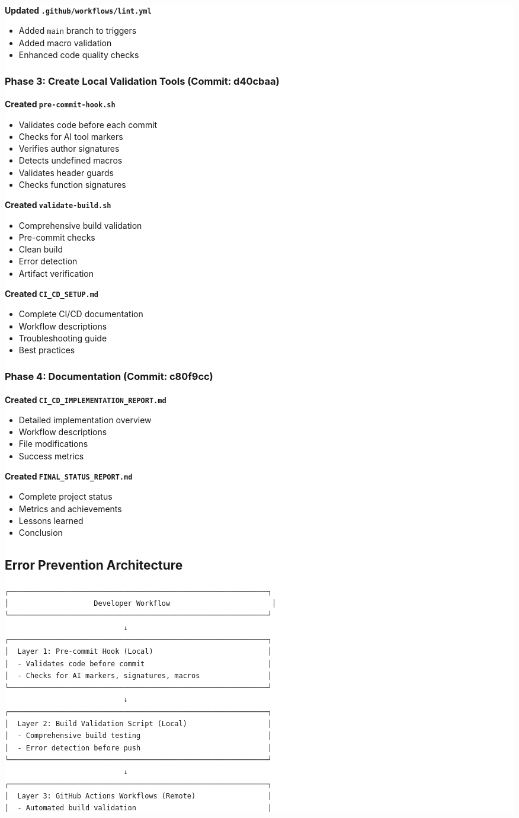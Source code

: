 **Updated `.github/workflows/lint.yml`**
- Added `main` branch to triggers
- Added macro validation
- Enhanced code quality checks

### Phase 3: Create Local Validation Tools (Commit: d40cbaa)

**Created `pre-commit-hook.sh`**
- Validates code before each commit
- Checks for AI tool markers
- Verifies author signatures
- Detects undefined macros
- Validates header guards
- Checks function signatures

**Created `validate-build.sh`**
- Comprehensive build validation
- Pre-commit checks
- Clean build
- Error detection
- Artifact verification

**Created `CI_CD_SETUP.md`**
- Complete CI/CD documentation
- Workflow descriptions
- Troubleshooting guide
- Best practices

### Phase 4: Documentation (Commit: c80f9cc)

**Created `CI_CD_IMPLEMENTATION_REPORT.md`**
- Detailed implementation overview
- Workflow descriptions
- File modifications
- Success metrics

**Created `FINAL_STATUS_REPORT.md`**
- Complete project status
- Metrics and achievements
- Lessons learned
- Conclusion

## Error Prevention Architecture

```
┌─────────────────────────────────────────────────────────────┐
│                    Developer Workflow                        │
└─────────────────────────────────────────────────────────────┘
                            ↓
┌─────────────────────────────────────────────────────────────┐
│  Layer 1: Pre-commit Hook (Local)                           │
│  - Validates code before commit                             │
│  - Checks for AI markers, signatures, macros                │
└─────────────────────────────────────────────────────────────┘
                            ↓
┌─────────────────────────────────────────────────────────────┐
│  Layer 2: Build Validation Script (Local)                   │
│  - Comprehensive build testing                              │
│  - Error detection before push                              │
└─────────────────────────────────────────────────────────────┘
                            ↓
┌─────────────────────────────────────────────────────────────┐
│  Layer 3: GitHub Actions Workflows (Remote)                 │
│  - Automated build validation                               │
```